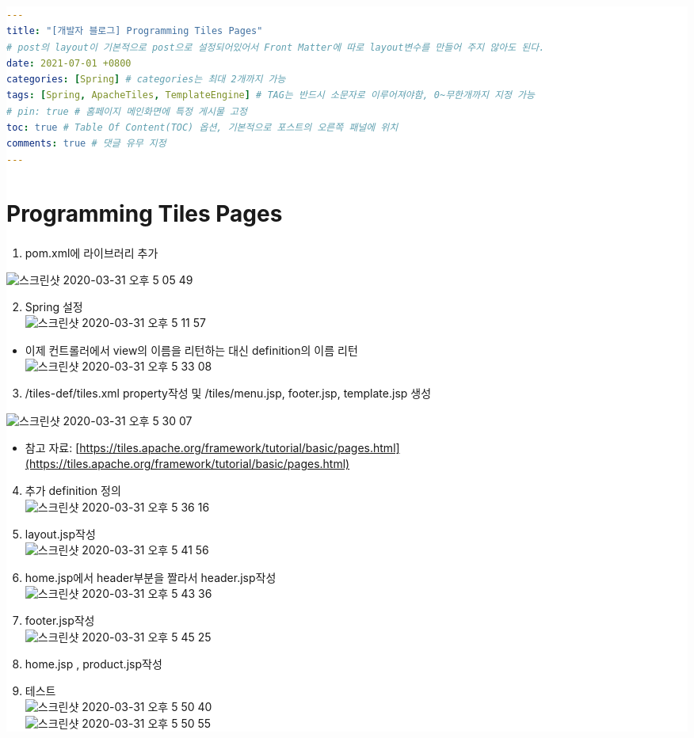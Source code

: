 ```yaml
---
title: "[개발자 블로그] Programming Tiles Pages"
# post의 layout이 기본적으로 post으로 설정되어있어서 Front Matter에 따로 layout변수를 만들어 주지 않아도 된다.
date: 2021-07-01 +0800
categories: [Spring] # categories는 최대 2개까지 가능
tags: [Spring, ApacheTiles, TemplateEngine] # TAG는 반드시 소문자로 이루어져야함, 0~무한개까지 지정 가능
# pin: true # 홈페이지 메인화면에 특정 게시물 고정
toc: true # Table Of Content(TOC) 옵션, 기본적으로 포스트의 오른쪽 패널에 위치
comments: true # 댓글 유무 지정
---
```


# Programming Tiles Pages
1) pom.xml에 라이브러리 추가<br>
<img width="606" alt="스크린샷 2020-03-31 오후 5 05 49" src="https://user-images.githubusercontent.com/44339530/78002261-e8a75300-7371-11ea-8e57-fdbf9e785bef.png">
<br>

2) Spring 설정<br>
<img width="844" alt="스크린샷 2020-03-31 오후 5 11 57" src="https://user-images.githubusercontent.com/44339530/78002834-bc400680-7372-11ea-88df-44cb8a653b06.png"><br>

- 이제 컨트롤러에서 view의 이름을 리턴하는 대신 definition의 이름 리턴<br>
<img width="844" alt="스크린샷 2020-03-31 오후 5 33 08" src="https://user-images.githubusercontent.com/44339530/78004865-b1d33c00-7375-11ea-8789-1926f7bacfbc.png"><br>

3) /tiles-def/tiles.xml property작성 및 /tiles/menu.jsp, footer.jsp, template.jsp 생성<br>
<img width="844" alt="스크린샷 2020-03-31 오후 5 30 07" src="https://user-images.githubusercontent.com/44339530/78004628-543eef80-7375-11ea-92d0-000002abfaf1.png">
<br>

- 참고 자료: [https://tiles.apache.org/framework/tutorial/basic/pages.html](https://tiles.apache.org/framework/tutorial/basic/pages.html)

4) 추가 definition 정의<br>
<img width="844" alt="스크린샷 2020-03-31 오후 5 36 16" src="https://user-images.githubusercontent.com/44339530/78005162-21e1c200-7376-11ea-8ba4-ab8dad576da1.png"><br>

5) layout.jsp작성<br>
<img width="1250" alt="스크린샷 2020-03-31 오후 5 41 56" src="https://user-images.githubusercontent.com/44339530/78005719-ec89a400-7376-11ea-8359-8ce251c5f104.png"><br>

6) home.jsp에서 header부분을 짤라서 header.jsp작성<br>
<img width="844" alt="스크린샷 2020-03-31 오후 5 43 36" src="https://user-images.githubusercontent.com/44339530/78005865-278bd780-7377-11ea-8541-4b8c31f68638.png"><br>


7) footer.jsp작성<br>
<img width="844" alt="스크린샷 2020-03-31 오후 5 45 25" src="https://user-images.githubusercontent.com/44339530/78006049-691c8280-7377-11ea-9a8c-fbd33d9e725f.png"><br>


8) home.jsp , product.jsp작성<br>

9) 테스트<br>
<img width="844" alt="스크린샷 2020-03-31 오후 5 50 40" src="https://user-images.githubusercontent.com/44339530/78006567-23ac8500-7378-11ea-8d9b-b756a4828943.png"><br>
<img width="844" alt="스크린샷 2020-03-31 오후 5 50 55" src="https://user-images.githubusercontent.com/44339530/78006593-2c9d5680-7378-11ea-8762-38f5bb45969f.png"><br>

